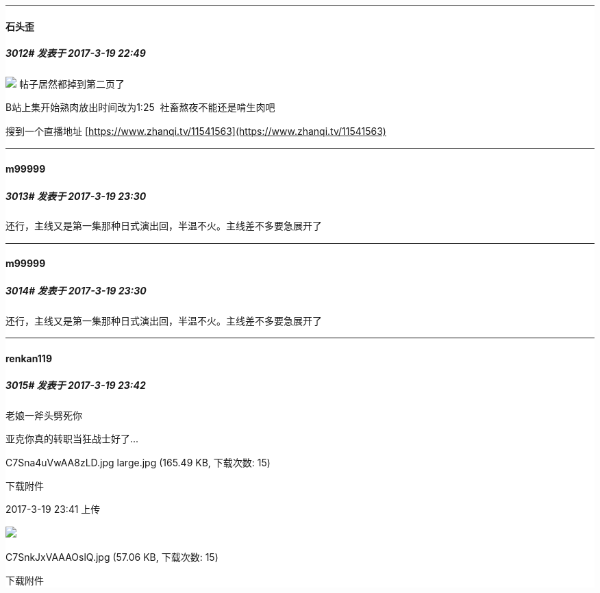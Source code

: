 -----

####  石头歪  
##### 3012#       发表于 2017-3-19 22:49


<img src="https://static.saraba1st.com/image/smiley/face/54.gif" referrerpolicy="no-referrer"> 帖子居然都掉到第二页了 

B站上集开始熟肉放出时间改为1:25  社畜熬夜不能还是啃生肉吧

搜到一个直播地址 [https://www.zhanqi.tv/11541563](https://www.zhanqi.tv/11541563)


-----

####  m99999  
##### 3013#       发表于 2017-3-19 23:30


还行，主线又是第一集那种日式演出回，半温不火。主线差不多要急展开了


-----

####  m99999  
##### 3014#       发表于 2017-3-19 23:30


还行，主线又是第一集那种日式演出回，半温不火。主线差不多要急展开了


-----

####  renkan119  
##### 3015#       发表于 2017-3-19 23:42


老娘一斧头劈死你 

亚克你真的转职当狂战士好了...


C7Sna4uVwAA8zLD.jpg large.jpg
(165.49 KB, 下载次数: 15)


下载附件


2017-3-19 23:41 上传


<img src="https://img.saraba1st.com/forum/201703/19/234124medeeus88zzeevqj.jpg" referrerpolicy="no-referrer">


C7SnkJxVAAAOslQ.jpg
(57.06 KB, 下载次数: 15)


下载附件


